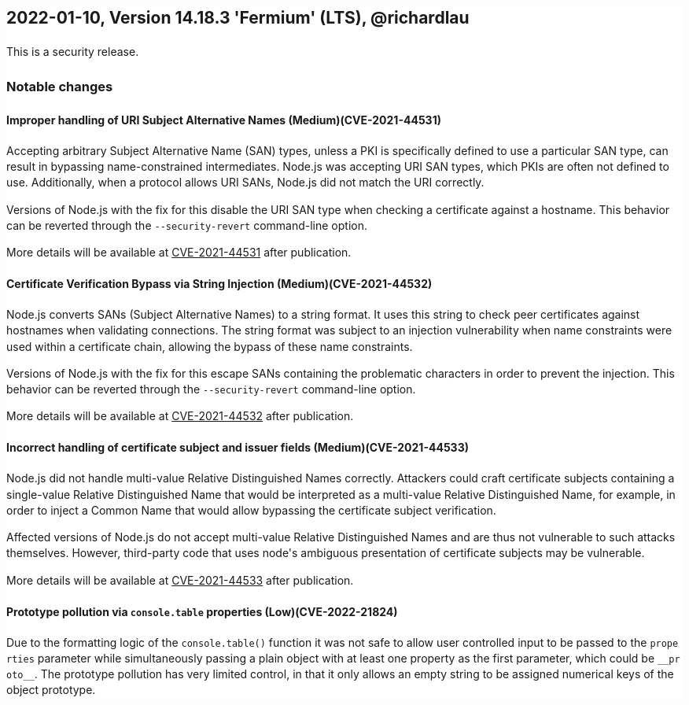 <a id="14.18.3"></a>
## 2022-01-10, Version 14.18.3 'Fermium' (LTS), @richardlau

This is a security release.

### Notable changes

#### Improper handling of URI Subject Alternative Names (Medium)(CVE-2021-44531)

Accepting arbitrary Subject Alternative Name (SAN) types, unless a PKI is specifically defined to use a particular SAN type, can result in bypassing name-constrained intermediates. Node.js was accepting URI SAN types, which PKIs are often not defined to use. Additionally, when a protocol allows URI SANs, Node.js did not match the URI correctly.

Versions of Node.js with the fix for this disable the URI SAN type when checking a certificate against a hostname. This behavior can be reverted through the `--security-revert` command-line option.

More details will be available at [CVE-2021-44531](https://cve.mitre.org/cgi-bin/cvename.cgi?name=CVE-2021-44531) after publication.

#### Certificate Verification Bypass via String Injection (Medium)(CVE-2021-44532)

Node.js converts SANs (Subject Alternative Names) to a string format. It uses this string to check peer certificates against hostnames when validating connections. The string format was subject to an injection vulnerability when name constraints were used within a certificate chain, allowing the bypass of these name constraints.

Versions of Node.js with the fix for this escape SANs containing the problematic characters in order to prevent the injection. This behavior can be reverted through the `--security-revert` command-line option.

More details will be available at [CVE-2021-44532](https://cve.mitre.org/cgi-bin/cvename.cgi?name=CVE-2021-44532) after publication.

#### Incorrect handling of certificate subject and issuer fields (Medium)(CVE-2021-44533)

Node.js did not handle multi-value Relative Distinguished Names correctly. Attackers could craft certificate subjects containing a single-value Relative Distinguished Name that would be interpreted as a multi-value Relative Distinguished Name, for example, in order to inject a Common Name that would allow bypassing the certificate subject verification.

Affected versions of Node.js do not accept multi-value Relative Distinguished Names and are thus not vulnerable to such attacks themselves. However, third-party code that uses node's ambiguous presentation of certificate subjects may be vulnerable.

More details will be available at [CVE-2021-44533](https://cve.mitre.org/cgi-bin/cvename.cgi?name=CVE-2021-44533) after publication.

#### Prototype pollution via `console.table` properties (Low)(CVE-2022-21824)

Due to the formatting logic of the `console.table()` function it was not safe to allow user controlled input to be passed to the `properties` parameter while simultaneously passing a plain object with at least one property as the first parameter, which could be `__proto__`. The prototype pollution has very limited control, in that it only allows an empty string to be assigned numerical keys of the object prototype.
